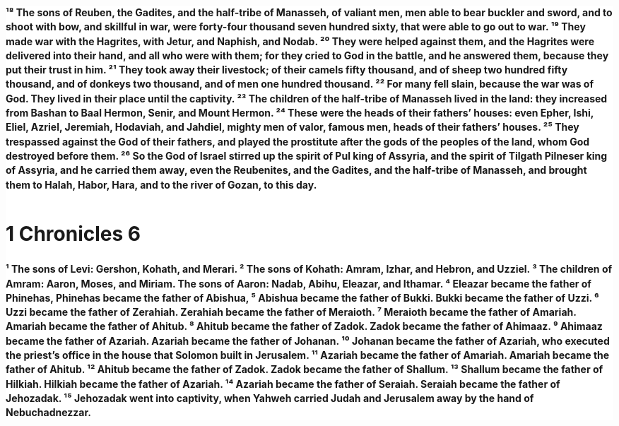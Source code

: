 
#### ¹⁸ The sons of Reuben, the Gadites, and the half-tribe of Manasseh, of valiant men, men able to bear buckler and sword, and to shoot with bow, and skillful in war, were forty-four thousand seven hundred sixty, that were able to go out to war. ¹⁹ They made war with the Hagrites, with Jetur, and Naphish, and Nodab. ²⁰ They were helped against them, and the Hagrites were delivered into their hand, and all who were with them; for they cried to God in the battle, and he answered them, because they put their trust in him. ²¹ They took away their livestock; of their camels fifty thousand, and of sheep two hundred fifty thousand, and of donkeys two thousand, and of men one hundred thousand. ²² For many fell slain, because the war was of God. They lived in their place until the captivity. ²³ The children of the half-tribe of Manasseh lived in the land: they increased from Bashan to Baal Hermon, Senir, and Mount Hermon. ²⁴ These were the heads of their fathers’ houses: even Epher, Ishi, Eliel, Azriel, Jeremiah, Hodaviah, and Jahdiel, mighty men of valor, famous men, heads of their fathers’ houses. ²⁵ They trespassed against the God of their fathers, and played the prostitute after the gods of the peoples of the land, whom God destroyed before them. ²⁶ So the God of Israel stirred up the spirit of Pul king of Assyria, and the spirit of Tilgath Pilneser king of Assyria, and he carried them away, even the Reubenites, and the Gadites, and the half-tribe of Manasseh, and brought them to Halah, Habor, Hara, and to the river of Gozan, to this day. 

# 1 Chronicles 6

#### ¹ The sons of Levi: Gershon, Kohath, and Merari. ² The sons of Kohath: Amram, Izhar, and Hebron, and Uzziel. ³ The children of Amram: Aaron, Moses, and Miriam. The sons of Aaron: Nadab, Abihu, Eleazar, and Ithamar. ⁴ Eleazar became the father of Phinehas, Phinehas became the father of Abishua, ⁵ Abishua became the father of Bukki. Bukki became the father of Uzzi. ⁶ Uzzi became the father of Zerahiah. Zerahiah became the father of Meraioth. ⁷ Meraioth became the father of Amariah. Amariah became the father of Ahitub. ⁸ Ahitub became the father of Zadok. Zadok became the father of Ahimaaz. ⁹ Ahimaaz became the father of Azariah. Azariah became the father of Johanan. ¹⁰ Johanan became the father of Azariah, who executed the priest’s office in the house that Solomon built in Jerusalem. ¹¹ Azariah became the father of Amariah. Amariah became the father of Ahitub. ¹² Ahitub became the father of Zadok. Zadok became the father of Shallum. ¹³ Shallum became the father of Hilkiah. Hilkiah became the father of Azariah. ¹⁴ Azariah became the father of Seraiah. Seraiah became the father of Jehozadak. ¹⁵ Jehozadak went into captivity, when Yahweh carried Judah and Jerusalem away by the hand of Nebuchadnezzar. 
